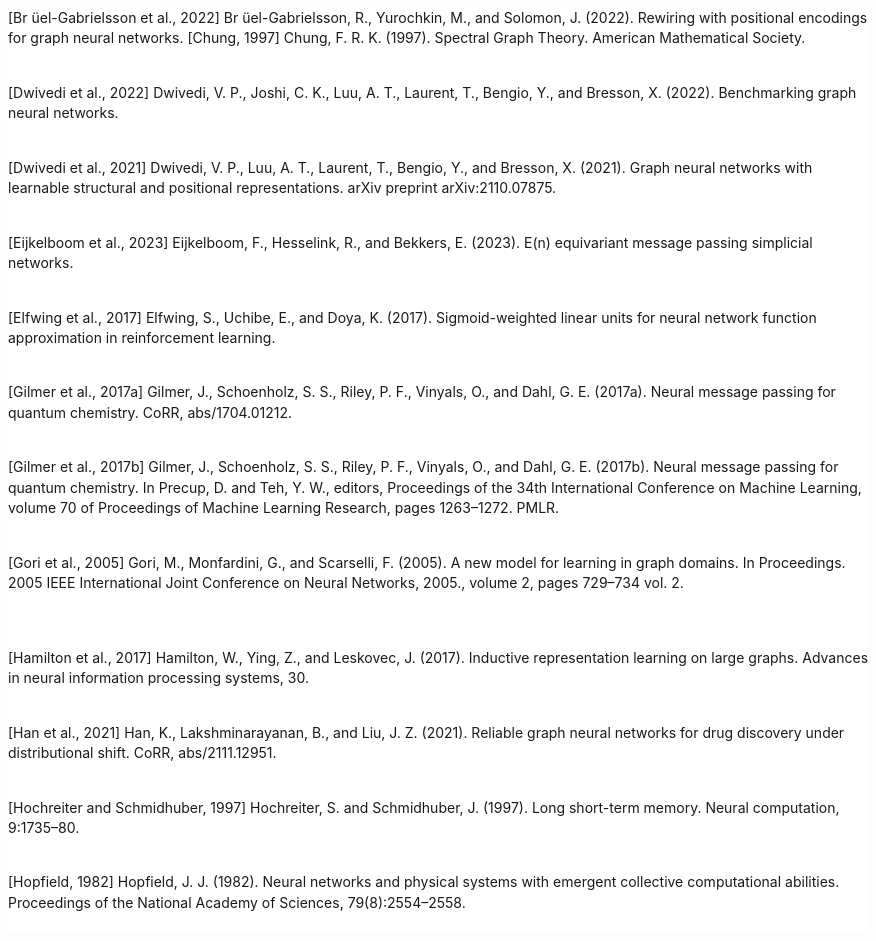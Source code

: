 [Br ̈uel-Gabrielsson et al., 2022] Br ̈uel-Gabrielsson, R., Yurochkin, M., and Solomon, J. (2022).
Rewiring with positional encodings for graph neural networks.
[Chung, 1997] Chung, F. R. K. (1997). Spectral Graph Theory. American Mathematical Society.
<br /><br />

[Dwivedi et al., 2022] Dwivedi, V. P., Joshi, C. K., Luu, A. T., Laurent, T., Bengio, Y., and Bresson,
X. (2022). Benchmarking graph neural networks.
<br /><br />

[Dwivedi et al., 2021] Dwivedi, V. P., Luu, A. T., Laurent, T., Bengio, Y., and Bresson, X. (2021).
Graph neural networks with learnable structural and positional representations. arXiv preprint
arXiv:2110.07875.
<br /><br />

[Eijkelboom et al., 2023] Eijkelboom, F., Hesselink, R., and Bekkers, E. (2023). E(n) equivariant
message passing simplicial networks.
<br /><br />

[Elfwing et al., 2017] Elfwing, S., Uchibe, E., and Doya, K. (2017). Sigmoid-weighted linear units
for neural network function approximation in reinforcement learning.
<br /><br />

[Gilmer et al., 2017a] Gilmer, J., Schoenholz, S. S., Riley, P. F., Vinyals, O., and Dahl, G. E. (2017a).
Neural message passing for quantum chemistry. CoRR, abs/1704.01212.
<br /><br />

[Gilmer et al., 2017b] Gilmer, J., Schoenholz, S. S., Riley, P. F., Vinyals, O., and Dahl, G. E.
(2017b). Neural message passing for quantum chemistry. In Precup, D. and Teh, Y. W., editors,
Proceedings of the 34th International Conference on Machine Learning, volume 70 of Proceedings
of Machine Learning Research, pages 1263–1272. PMLR.
<br /><br />

[Gori et al., 2005] Gori, M., Monfardini, G., and Scarselli, F. (2005). A new model for learning in
graph domains. In Proceedings. 2005 IEEE International Joint Conference on Neural Networks,
2005., volume 2, pages 729–734 vol. 2.\
<br /><br />

[Hamilton et al., 2017] Hamilton, W., Ying, Z., and Leskovec, J. (2017). Inductive representation
learning on large graphs. Advances in neural information processing systems, 30.
<br /><br />

[Han et al., 2021] Han, K., Lakshminarayanan, B., and Liu, J. Z. (2021). Reliable graph neural
networks for drug discovery under distributional shift. CoRR, abs/2111.12951.
<br /><br />

[Hochreiter and Schmidhuber, 1997] Hochreiter, S. and Schmidhuber, J. (1997). Long short-term
memory. Neural computation, 9:1735–80.
<br /><br />

[Hopfield, 1982] Hopfield, J. J. (1982). Neural networks and physical systems with emergent collective
computational abilities. Proceedings of the National Academy of Sciences, 79(8):2554–2558.
<br /><br />
